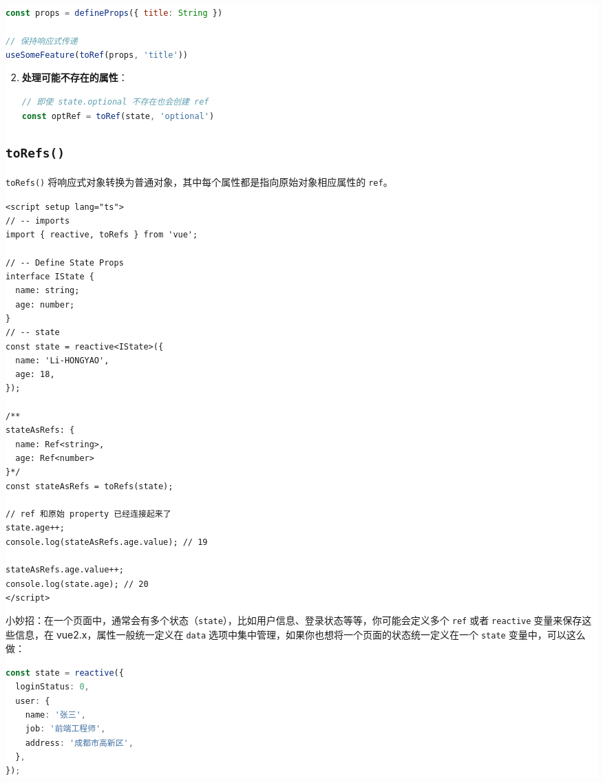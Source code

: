    ```js
   const props = defineProps({ title: String })
   
   // 保持响应式传递
   useSomeFeature(toRef(props, 'title'))
   ```

2. **处理可能不存在的属性**：

   ```js
   // 即使 state.optional 不存在也会创建 ref
   const optRef = toRef(state, 'optional')
   ```

## `toRefs()`

`toRefs()` 将响应式对象转换为普通对象，其中每个属性都是指向原始对象相应属性的 `ref`。

```vue
<script setup lang="ts">
// -- imports
import { reactive, toRefs } from 'vue';

// -- Define State Props
interface IState {
  name: string;
  age: number;
}
// -- state
const state = reactive<IState>({
  name: 'Li-HONGYAO',
  age: 18,
});

/**
stateAsRefs: {
  name: Ref<string>,
  age: Ref<number>
}*/
const stateAsRefs = toRefs(state);

// ref 和原始 property 已经连接起来了
state.age++;
console.log(stateAsRefs.age.value); // 19

stateAsRefs.age.value++;
console.log(state.age); // 20
</script>
```

小妙招：在一个页面中，通常会有多个状态（`state`），比如用户信息、登录状态等等，你可能会定义多个 `ref` 或者 `reactive` 变量来保存这些信息，在 vue2.x，属性一般统一定义在 `data` 选项中集中管理，如果你也想将一个页面的状态统一定义在一个 `state` 变量中，可以这么做：

```typescript
const state = reactive({
  loginStatus: 0,
  user: {
    name: '张三',
    job: '前端工程师',
    address: '成都市高新区',
  },
});
```
